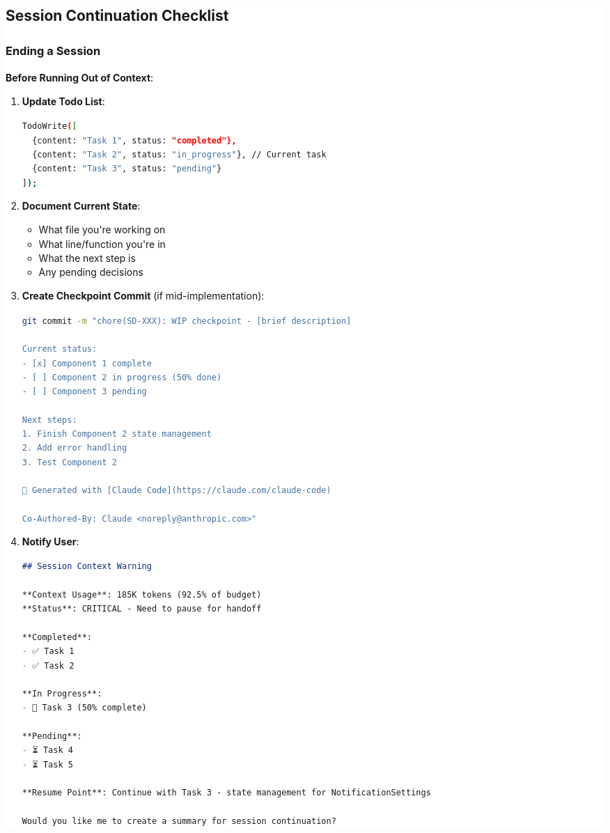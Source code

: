 
## Session Continuation Checklist

### Ending a Session

**Before Running Out of Context**:

1. **Update Todo List**:
   ```bash
   TodoWrite([
     {content: "Task 1", status: "completed"},
     {content: "Task 2", status: "in_progress"}, // Current task
     {content: "Task 3", status: "pending"}
   ]);
   ```

2. **Document Current State**:
   - What file you're working on
   - What line/function you're in
   - What the next step is
   - Any pending decisions

3. **Create Checkpoint Commit** (if mid-implementation):
   ```bash
   git commit -m "chore(SD-XXX): WIP checkpoint - [brief description]

   Current status:
   - [x] Component 1 complete
   - [ ] Component 2 in progress (50% done)
   - [ ] Component 3 pending

   Next steps:
   1. Finish Component 2 state management
   2. Add error handling
   3. Test Component 2

   🤖 Generated with [Claude Code](https://claude.com/claude-code)

   Co-Authored-By: Claude <noreply@anthropic.com>"
   ```

4. **Notify User**:
   ```markdown
   ## Session Context Warning

   **Context Usage**: 185K tokens (92.5% of budget)
   **Status**: CRITICAL - Need to pause for handoff

   **Completed**:
   - ✅ Task 1
   - ✅ Task 2

   **In Progress**:
   - 🔄 Task 3 (50% complete)

   **Pending**:
   - ⏳ Task 4
   - ⏳ Task 5

   **Resume Point**: Continue with Task 3 - state management for NotificationSettings

   Would you like me to create a summary for session continuation?
   ```
